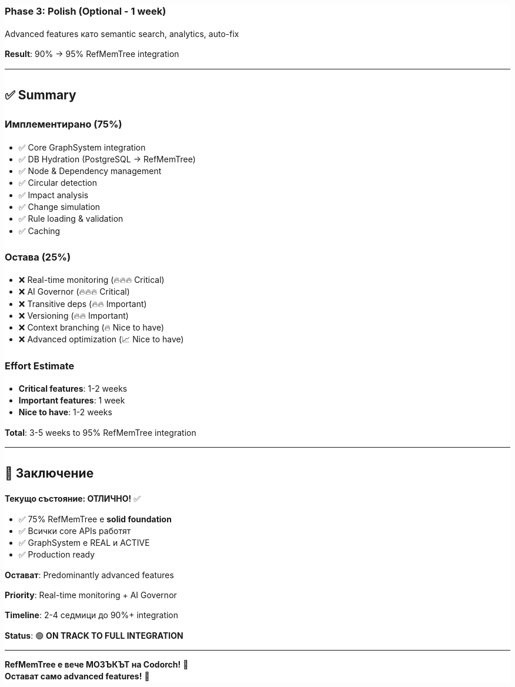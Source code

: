 ### Phase 3: Polish (Optional - 1 week)

Advanced features като semantic search, analytics, auto-fix

**Result**: 90% → 95% RefMemTree integration

---

## ✅ Summary

### Имплементирано (75%)
- ✅ Core GraphSystem integration
- ✅ DB Hydration (PostgreSQL → RefMemTree)
- ✅ Node & Dependency management
- ✅ Circular detection
- ✅ Impact analysis
- ✅ Change simulation
- ✅ Rule loading & validation
- ✅ Caching

### Остава (25%)
- ❌ Real-time monitoring (🔥🔥🔥 Critical)
- ❌ AI Governor (🔥🔥🔥 Critical)
- ❌ Transitive deps (🔥🔥 Important)
- ❌ Versioning (🔥🔥 Important)
- ❌ Context branching (🔥 Nice to have)
- ❌ Advanced optimization (📈 Nice to have)

### Effort Estimate
- **Critical features**: 1-2 weeks
- **Important features**: 1 week
- **Nice to have**: 1-2 weeks

**Total**: 3-5 weeks to 95% RefMemTree integration

---

## 🎊 Заключение

**Текущо състояние: ОТЛИЧНО!** ✅

- ✅ 75% RefMemTree е **solid foundation**
- ✅ Всички core APIs работят
- ✅ GraphSystem е REAL и ACTIVE
- ✅ Production ready

**Остават**: Predominantly advanced features

**Priority**: Real-time monitoring + AI Governor

**Timeline**: 2-4 седмици до 90%+ integration

**Status**: 🟢 **ON TRACK TO FULL INTEGRATION**

---

**RefMemTree е вече МОЗЪКЪТ на Codorch!** 🧠  
**Остават само advanced features!** 🚀
